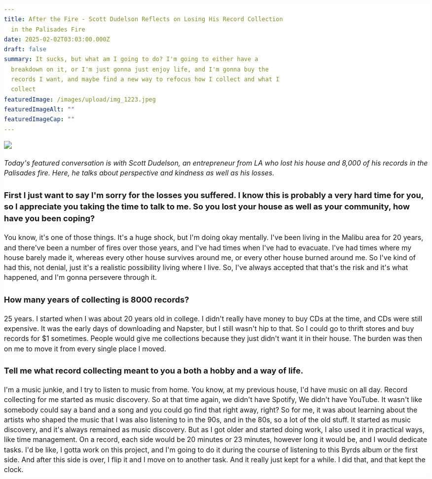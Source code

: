 ```yaml
---
title: After the Fire - Scott Dudelson Reflects on Losing His Record Collection
  in the Palisades Fire
date: 2025-02-02T03:03:00.000Z
draft: false
summary: It sucks, but what am I going to do? I'm going to either have a
  breakdown on it, or I'm just gonna just enjoy life, and I'm gonna buy the
  records I want, and maybe find a new way to refocus how I collect and what I
  collect
featuredImage: /images/upload/img_1223.jpeg
featuredImageAlt: ""
featuredImageCap: ""
---
```

![](/images/upload/img_1223.jpeg)

*Today's featured conversation is with Scott Dudelson, an entrepreneur from LA who lost his house and 8,000 of his records in the Palisades fire. Here, he talks about perspective and kindness as well as his losses.*

### First I just want to say I'm sorry for the losses you suffered. I know this is probably a very hard time for you, so I appreciate you taking the time to talk to me. So you lost your house as well as your community, how have you been coping?

You know, it's one of those things. It's a huge shock, but I'm doing okay mentally. I've been living in the Malibu area for 20 years, and there've been a number of fires over those years, and I've had times when I've had to evacuate. I've had times where my house barely made it, whereas every other house survives around me, or every other house burned around me. So I've kind of had this, not denial, just it's a realistic possibility living where I live. So, I've always accepted that that's the risk and it's what happened, and I'm gonna persevere through it.

### How many years of collecting is 8000 records?

25 years. I started when I was about 20 years old in college. I didn't really have money to buy CDs at the time, and CDs were still expensive. It was the early days of downloading and Napster, but I still wasn't hip to that. So I could go to thrift stores and buy records for $1 sometimes. People would give me collections because they just didn't want it in their house. The burden was then on me to move it from every single place I moved.

### Tell me what record collecting meant to you a both a hobby and a way of life.

I'm a music junkie, and I try to listen to music from home. You know, at my previous house, I'd have music on all day. Record collecting for me started as music discovery. So at that time again, we didn't have Spotify, We didn't have YouTube. It wasn't like somebody could say a band and a song and you could go find that right away, right? So for me, it was about learning about the artists who shaped the music that I was also listening to in the 90s, and in the 80s, so a lot of the old stuff. It started as music discovery, and it's always remained as music discovery. But as I got older and started doing work, I also used it in practical ways, like time management. On a record, each side would be 20 minutes or 23 minutes, however long it would be, and I would dedicate tasks. I'd be like, I gotta work on this project, and I'm going to do it during the course of listening to this Byrds album or the first side. And after this side is over, I flip it and I move on to another task. And it really just kept for a while. I did that, and that kept the clock.
